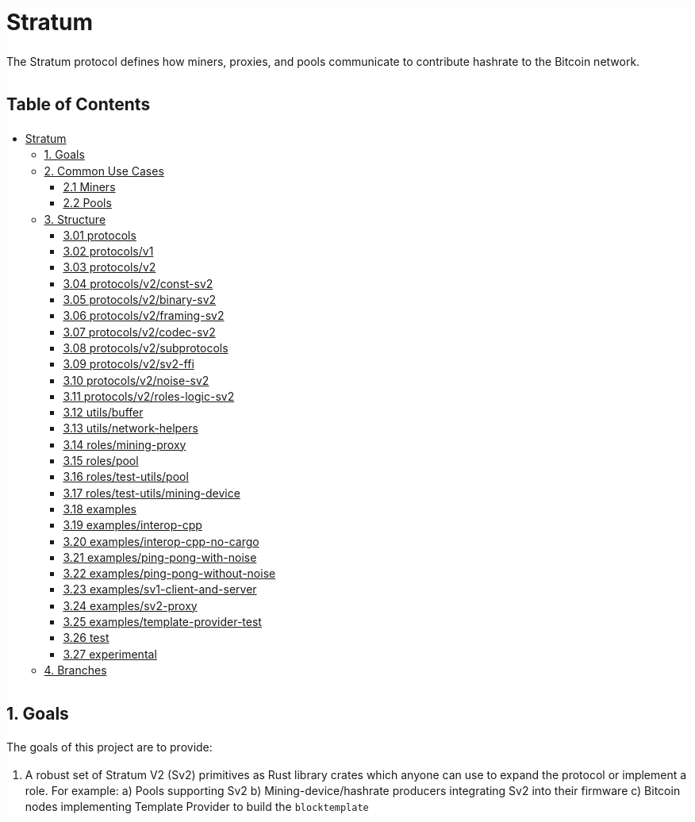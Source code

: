 # Stratum

The Stratum protocol defines how miners, proxies, and pools communicate to contribute hashrate to
the Bitcoin network.

## Table of Contents

- [Stratum](#stratum)
  - [1. Goals](#1-goals)
  - [2. Common Use Cases](#2-common-use-cases)
    - [2.1 Miners](#21-miners)
    - [2.2 Pools](#22-pools)
  - [3. Structure](#3-structure)
    - [3.01 protocols](#301-protocols)
    - [3.02 protocols/v1](#302-protocolsv1)
    - [3.03 protocols/v2](#303-protocolsv2)
    - [3.04 protocols/v2/const-sv2](#304-protocolsv2const-sv2)
    - [3.05 protocols/v2/binary-sv2](#305-protocolsv2binary-sv2)
    - [3.06 protocols/v2/framing-sv2](#306-protocolsv2framing-sv2)
    - [3.07 protocols/v2/codec-sv2](#307-protocolsv2codec-sv2)
    - [3.08 protocols/v2/subprotocols](#308-protocolsv2subprotocols)
    - [3.09 protocols/v2/sv2-ffi](#309-protocolsv2sv2-ffi)
    - [3.10 protocols/v2/noise-sv2](#310-protocolsv2noise-sv2)
    - [3.11 protocols/v2/roles-logic-sv2](#311-protocolsv2roles-logic-sv2)
    - [3.12 utils/buffer](#312-utilsbuffer)
    - [3.13 utils/network-helpers](#313-utilsnetwork-helpers)
    - [3.14 roles/mining-proxy](#314-rolesmining-proxy)
    - [3.15 roles/pool](#315-rolespool)
    - [3.16 roles/test-utils/pool](#316-rolestest-utilspool)
    - [3.17 roles/test-utils/mining-device](#317-rolestest-utilsmining-device)
    - [3.18 examples](#318-examples)
    - [3.19 examples/interop-cpp](#319-examplesinterop-cpp)
    - [3.20 examples/interop-cpp-no-cargo](#320-examplesinterop-cpp-no-cargo)
    - [3.21 examples/ping-pong-with-noise](#321-examplesping-pong-with-noise)
    - [3.22 examples/ping-pong-without-noise](#322-examplesping-pong-without-noise)
    - [3.23 examples/sv1-client-and-server](#323-examplessv1-client-and-server)
    - [3.24 examples/sv2-proxy](#324-examplessv2-proxy)
    - [3.25 examples/template-provider-test](#325-examplestemplate-provider-test)
    - [3.26 test](#326-test)
    - [3.27 experimental](#327-experimental)
  - [4. Branches](#4-branches)

## 1. Goals

The goals of this project are to provide:

1. A robust set of Stratum V2 (Sv2) primitives as Rust library crates which anyone can use
   to expand the protocol or implement a role. For example:
   a) Pools supporting Sv2
   b) Mining-device/hashrate producers integrating Sv2 into their firmware
   c) Bitcoin nodes implementing Template Provider to build the `blocktemplate`
